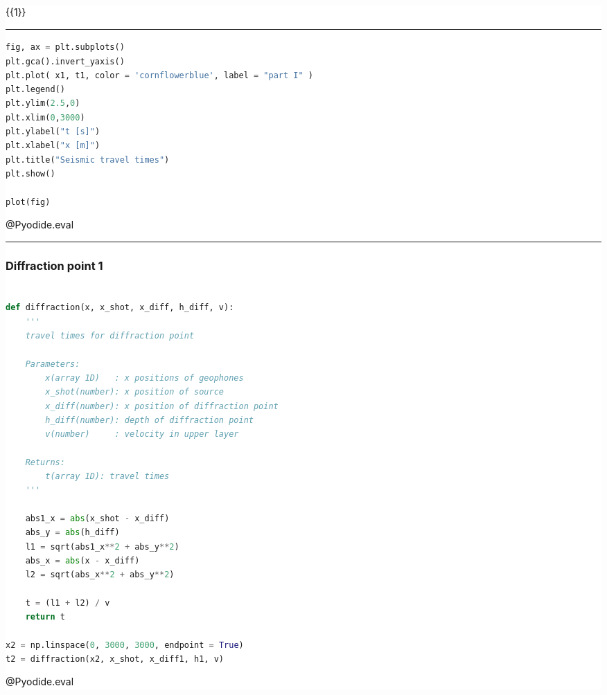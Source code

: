 
{{1}}
**************************************************

```python
fig, ax = plt.subplots()
plt.gca().invert_yaxis()
plt.plot( x1, t1, color = 'cornflowerblue', label = "part I" )
plt.legend()
plt.ylim(2.5,0)
plt.xlim(0,3000)
plt.ylabel("t [s]")
plt.xlabel("x [m]")
plt.title("Seismic travel times")
plt.show()

plot(fig)

```
@Pyodide.eval

**************************************************

### Diffraction point 1

```python

def diffraction(x, x_shot, x_diff, h_diff, v):
    '''
    travel times for diffraction point

    Parameters:
        x(array 1D)   : x positions of geophones
        x_shot(number): x position of source
        x_diff(number): x position of diffraction point
        h_diff(number): depth of diffraction point
        v(number)     : velocity in upper layer

    Returns:
        t(array 1D): travel times
    '''

    abs1_x = abs(x_shot - x_diff)
    abs_y = abs(h_diff)
    l1 = sqrt(abs1_x**2 + abs_y**2)
    abs_x = abs(x - x_diff)
    l2 = sqrt(abs_x**2 + abs_y**2)

    t = (l1 + l2) / v
    return t

x2 = np.linspace(0, 3000, 3000, endpoint = True)
t2 = diffraction(x2, x_shot, x_diff1, h1, v)

```
@Pyodide.eval
